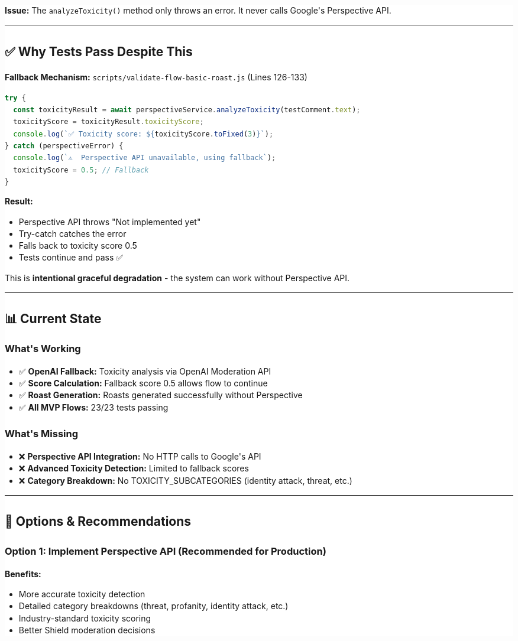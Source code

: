 **Issue:** The `analyzeToxicity()` method only throws an error. It never calls Google's Perspective API.

---

## ✅ Why Tests Pass Despite This

**Fallback Mechanism:** `scripts/validate-flow-basic-roast.js` (Lines 126-133)

```javascript
try {
  const toxicityResult = await perspectiveService.analyzeToxicity(testComment.text);
  toxicityScore = toxicityResult.toxicityScore;
  console.log(`✅ Toxicity score: ${toxicityScore.toFixed(3)}`);
} catch (perspectiveError) {
  console.log(`⚠️  Perspective API unavailable, using fallback`);
  toxicityScore = 0.5; // Fallback
}
```

**Result:**
- Perspective API throws "Not implemented yet"
- Try-catch catches the error
- Falls back to toxicity score 0.5
- Tests continue and pass ✅

This is **intentional graceful degradation** - the system can work without Perspective API.

---

## 📊 Current State

### What's Working
- ✅ **OpenAI Fallback:** Toxicity analysis via OpenAI Moderation API
- ✅ **Score Calculation:** Fallback score 0.5 allows flow to continue
- ✅ **Roast Generation:** Roasts generated successfully without Perspective
- ✅ **All MVP Flows:** 23/23 tests passing

### What's Missing
- ❌ **Perspective API Integration:** No HTTP calls to Google's API
- ❌ **Advanced Toxicity Detection:** Limited to fallback scores
- ❌ **Category Breakdown:** No TOXICITY_SUBCATEGORIES (identity attack, threat, etc.)

---

## 🎯 Options & Recommendations

### Option 1: Implement Perspective API (Recommended for Production)

**Benefits:**
- More accurate toxicity detection
- Detailed category breakdowns (threat, profanity, identity attack, etc.)
- Industry-standard toxicity scoring
- Better Shield moderation decisions
